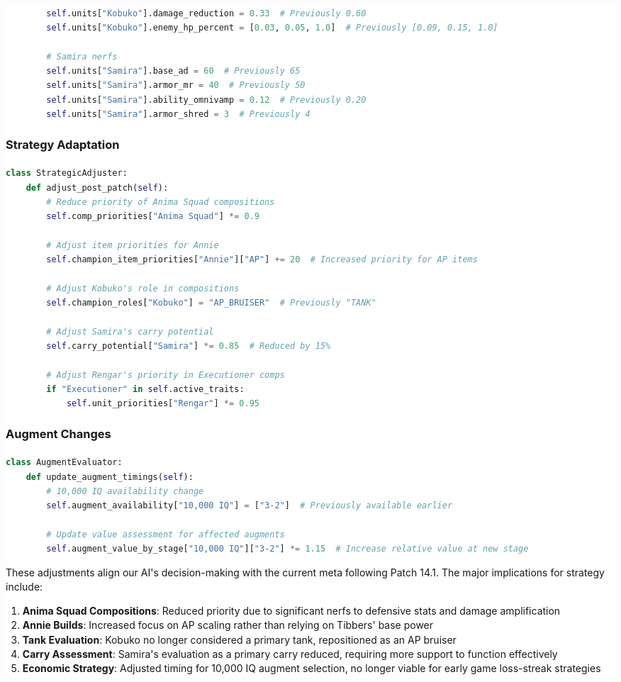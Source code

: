 ```python
        self.units["Kobuko"].damage_reduction = 0.33  # Previously 0.60
        self.units["Kobuko"].enemy_hp_percent = [0.03, 0.05, 1.0]  # Previously [0.09, 0.15, 1.0]
        
        # Samira nerfs
        self.units["Samira"].base_ad = 60  # Previously 65
        self.units["Samira"].armor_mr = 40  # Previously 50
        self.units["Samira"].ability_omnivamp = 0.12  # Previously 0.20
        self.units["Samira"].armor_shred = 3  # Previously 4
```

### Strategy Adaptation
```python
class StrategicAdjuster:
    def adjust_post_patch(self):
        # Reduce priority of Anima Squad compositions
        self.comp_priorities["Anima Squad"] *= 0.9
        
        # Adjust item priorities for Annie
        self.champion_item_priorities["Annie"]["AP"] += 20  # Increased priority for AP items
        
        # Adjust Kobuko's role in compositions
        self.champion_roles["Kobuko"] = "AP_BRUISER"  # Previously "TANK"
        
        # Adjust Samira's carry potential
        self.carry_potential["Samira"] *= 0.85  # Reduced by 15%
        
        # Adjust Rengar's priority in Executioner comps
        if "Executioner" in self.active_traits:
            self.unit_priorities["Rengar"] *= 0.95
```

### Augment Changes
```python
class AugmentEvaluator:
    def update_augment_timings(self):
        # 10,000 IQ availability change
        self.augment_availability["10,000 IQ"] = ["3-2"]  # Previously available earlier
        
        # Update value assessment for affected augments
        self.augment_value_by_stage["10,000 IQ"]["3-2"] *= 1.15  # Increase relative value at new stage
```

These adjustments align our AI's decision-making with the current meta following Patch 14.1. The major implications for strategy include:

1. **Anima Squad Compositions**: Reduced priority due to significant nerfs to defensive stats and damage amplification
2. **Annie Builds**: Increased focus on AP scaling rather than relying on Tibbers' base power
3. **Tank Evaluation**: Kobuko no longer considered a primary tank, repositioned as an AP bruiser
4. **Carry Assessment**: Samira's evaluation as a primary carry reduced, requiring more support to function effectively
5. **Economic Strategy**: Adjusted timing for 10,000 IQ augment selection, no longer viable for early game loss-streak strategies
